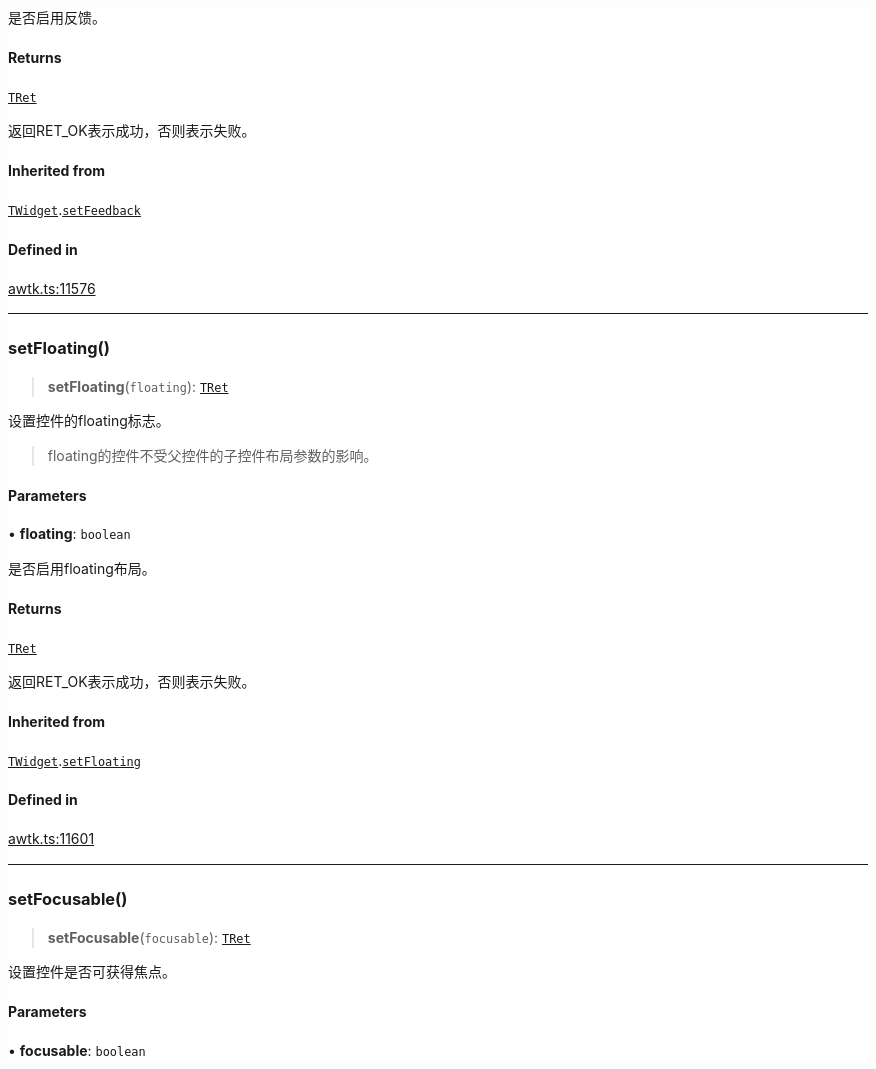 是否启用反馈。

#### Returns

[`TRet`](../enumerations/TRet.md)

返回RET_OK表示成功，否则表示失败。

#### Inherited from

[`TWidget`](TWidget.md).[`setFeedback`](TWidget.md#setfeedback)

#### Defined in

[awtk.ts:11576](https://github.com/zlgopen/awtk-binding/blob/1e0945ae06a2e3b3a4ad0ffa625288088a8ac5d4/tools/code_gen/js/output/awtk.ts#L11576)

***

### setFloating()

> **setFloating**(`floating`): [`TRet`](../enumerations/TRet.md)

设置控件的floating标志。
> floating的控件不受父控件的子控件布局参数的影响。

#### Parameters

• **floating**: `boolean`

是否启用floating布局。

#### Returns

[`TRet`](../enumerations/TRet.md)

返回RET_OK表示成功，否则表示失败。

#### Inherited from

[`TWidget`](TWidget.md).[`setFloating`](TWidget.md#setfloating)

#### Defined in

[awtk.ts:11601](https://github.com/zlgopen/awtk-binding/blob/1e0945ae06a2e3b3a4ad0ffa625288088a8ac5d4/tools/code_gen/js/output/awtk.ts#L11601)

***

### setFocusable()

> **setFocusable**(`focusable`): [`TRet`](../enumerations/TRet.md)

设置控件是否可获得焦点。

#### Parameters

• **focusable**: `boolean`
